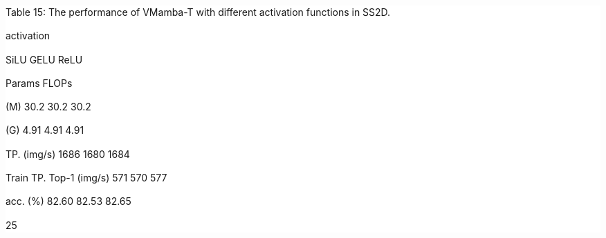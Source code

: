 Table 15: The performance of VMamba-T with different activation functions in SS2D.

activation

SiLU
GELU
ReLU

Params FLOPs

(M)
30.2
30.2
30.2

(G)
4.91
4.91
4.91

TP.
(img/s)
1686
1680
1684

Train TP. Top-1
(img/s)
571
570
577

acc. (%)
82.60
82.53
82.65

25

